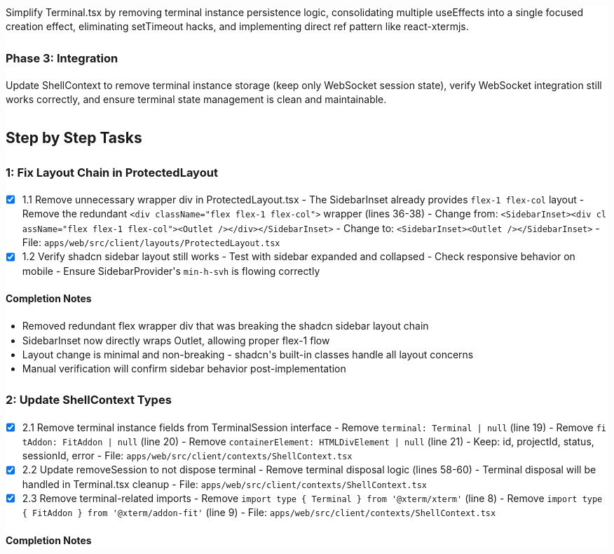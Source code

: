 Simplify Terminal.tsx by removing terminal instance persistence logic, consolidating multiple useEffects into a single focused creation effect, eliminating setTimeout hacks, and implementing direct ref pattern like react-xtermjs.

### Phase 3: Integration

Update ShellContext to remove terminal instance storage (keep only WebSocket session state), verify WebSocket integration still works correctly, and ensure terminal state management is clean and maintainable.

## Step by Step Tasks

### 1: Fix Layout Chain in ProtectedLayout


- [x] 1.1 Remove unnecessary wrapper div in ProtectedLayout.tsx
        - The SidebarInset already provides `flex-1 flex-col` layout
        - Remove the redundant `<div className="flex flex-1 flex-col">` wrapper (lines 36-38)
        - Change from: `<SidebarInset><div className="flex flex-1 flex-col"><Outlet /></div></SidebarInset>`
        - Change to: `<SidebarInset><Outlet /></SidebarInset>`
        - File: `apps/web/src/client/layouts/ProtectedLayout.tsx`
- [x] 1.2 Verify shadcn sidebar layout still works
        - Test with sidebar expanded and collapsed
        - Check responsive behavior on mobile
        - Ensure SidebarProvider's `min-h-svh` is flowing correctly

#### Completion Notes

- Removed redundant flex wrapper div that was breaking the shadcn sidebar layout chain
- SidebarInset now directly wraps Outlet, allowing proper flex-1 flow
- Layout change is minimal and non-breaking - shadcn's built-in classes handle all layout concerns
- Manual verification will confirm sidebar behavior post-implementation

### 2: Update ShellContext Types


- [x] 2.1 Remove terminal instance fields from TerminalSession interface
        - Remove `terminal: Terminal | null` (line 19)
        - Remove `fitAddon: FitAddon | null` (line 20)
        - Remove `containerElement: HTMLDivElement | null` (line 21)
        - Keep: id, projectId, status, sessionId, error
        - File: `apps/web/src/client/contexts/ShellContext.tsx`
- [x] 2.2 Update removeSession to not dispose terminal
        - Remove terminal disposal logic (lines 58-60)
        - Terminal disposal will be handled in Terminal.tsx cleanup
        - File: `apps/web/src/client/contexts/ShellContext.tsx`
- [x] 2.3 Remove terminal-related imports
        - Remove `import type { Terminal } from '@xterm/xterm'` (line 8)
        - Remove `import type { FitAddon } from '@xterm/addon-fit'` (line 9)
        - File: `apps/web/src/client/contexts/ShellContext.tsx`

#### Completion Notes
